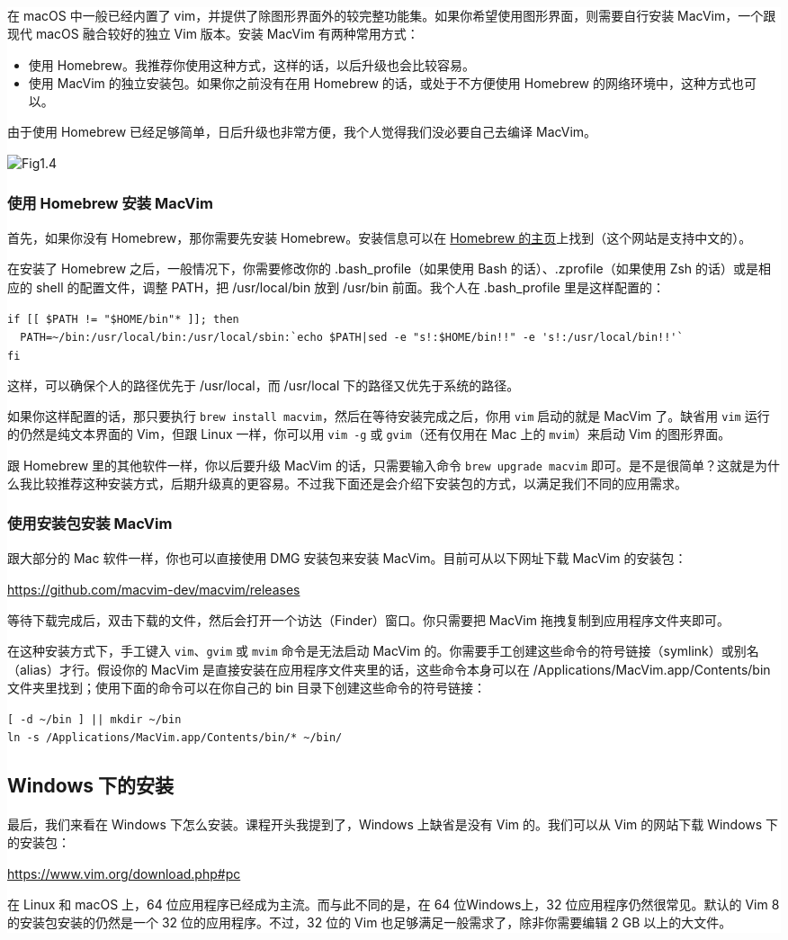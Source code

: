 在 macOS 中一般已经内置了 vim，并提供了除图形界面外的较完整功能集。如果你希望使用图形界面，则需要自行安装 MacVim，一个跟现代 macOS 融合较好的独立 Vim 版本。安装 MacVim 有两种常用方式：

* 使用 Homebrew。我推荐你使用这种方式，这样的话，以后升级也会比较容易。
* 使用 MacVim 的独立安装包。如果你之前没有在用 Homebrew 的话，或处于不方便使用 Homebrew 的网络环境中，这种方式也可以。

由于使用 Homebrew 已经足够简单，日后升级也非常方便，我个人觉得我们没必要自己去编译 MacVim。

![Fig1.4](assets/f49cb907c0b34b9c2b8f7579de9d5075.png "MacVim 的界面")

### 使用 Homebrew 安装 MacVim

首先，如果你没有 Homebrew，那你需要先安装 Homebrew。安装信息可以在 [Homebrew 的主页](https://brew.sh/)上找到（这个网站是支持中文的）。

在安装了 Homebrew 之后，一般情况下，你需要修改你的 .bash\_profile（如果使用 Bash 的话）、.zprofile（如果使用 Zsh 的话）或是相应的 shell 的配置文件，调整 PATH，把 /usr/local/bin 放到 /usr/bin 前面。我个人在 .bash\_profile 里是这样配置的：

```
if [[ $PATH != "$HOME/bin"* ]]; then
  PATH=~/bin:/usr/local/bin:/usr/local/sbin:`echo $PATH|sed -e "s!:$HOME/bin!!" -e 's!:/usr/local/bin!!'`
fi

```

这样，可以确保个人的路径优先于 /usr/local，而 /usr/local 下的路径又优先于系统的路径。

如果你这样配置的话，那只要执行 `brew install macvim`，然后在等待安装完成之后，你用 `vim` 启动的就是 MacVim 了。缺省用 `vim` 运行的仍然是纯文本界面的 Vim，但跟 Linux 一样，你可以用 `vim -g` 或 `gvim`（还有仅用在 Mac 上的 `mvim`）来启动 Vim 的图形界面。

跟 Homebrew 里的其他软件一样，你以后要升级 MacVim 的话，只需要输入命令 `brew upgrade macvim` 即可。是不是很简单？这就是为什么我比较推荐这种安装方式，后期升级真的更容易。不过我下面还是会介绍下安装包的方式，以满足我们不同的应用需求。

### 使用安装包安装 MacVim

跟大部分的 Mac 软件一样，你也可以直接使用 DMG 安装包来安装 MacVim。目前可从以下网址下载 MacVim 的安装包：

<https://github.com/macvim-dev/macvim/releases>

等待下载完成后，双击下载的文件，然后会打开一个访达（Finder）窗口。你只需要把 MacVim 拖拽复制到应用程序文件夹即可。

在这种安装方式下，手工键入 `vim`、`gvim` 或 `mvim` 命令是无法启动 MacVim 的。你需要手工创建这些命令的符号链接（symlink）或别名（alias）才行。假设你的 MacVim 是直接安装在应用程序文件夹里的话，这些命令本身可以在 /Applications/MacVim.app/Contents/bin 文件夹里找到；使用下面的命令可以在你自己的 bin 目录下创建这些命令的符号链接：

```
[ -d ~/bin ] || mkdir ~/bin
ln -s /Applications/MacVim.app/Contents/bin/* ~/bin/

```

## Windows 下的安装

最后，我们来看在 Windows 下怎么安装。课程开头我提到了，Windows 上缺省是没有 Vim 的。我们可以从 Vim 的网站下载 Windows 下的安装包：

<https://www.vim.org/download.php#pc>

在 Linux 和 macOS 上，64 位应用程序已经成为主流。而与此不同的是，在 64 位Windows上，32 位应用程序仍然很常见。默认的 Vim 8 的安装包安装的仍然是一个 32 位的应用程序。不过，32 位的 Vim 也足够满足一般需求了，除非你需要编辑 2 GB 以上的大文件。
